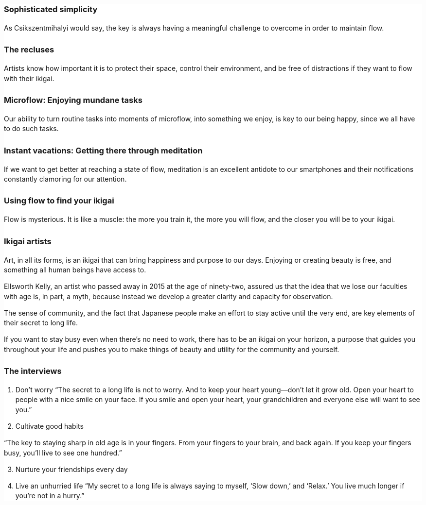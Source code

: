### Sophisticated simplicity

As Csikszentmihalyi would say, the key is always having a meaningful challenge to overcome in order to maintain flow.

### The recluses

Artists know how important it is to protect their space, control their environment, and be free of distractions if they want to flow with their ikigai.

### Microflow: Enjoying mundane tasks

Our ability to turn routine tasks into moments of microflow, into something we enjoy, is key to our being happy, since we all have to do such tasks.

### Instant vacations: Getting there through meditation

If we want to get better at reaching a state of flow, meditation is an excellent antidote to our smartphones and their notifications constantly clamoring for our attention.

### Using flow to find your ikigai

Flow is mysterious. It is like a muscle: the more you train it, the more you will flow, and the closer you will be to your ikigai.

### Ikigai artists

Art, in all its forms, is an ikigai that can bring happiness and purpose to our days. Enjoying or creating beauty is free, and something all human beings have access to.

Ellsworth Kelly, an artist who passed away in 2015 at the age of ninety-two, assured us that the idea that we lose our faculties with age is, in part, a myth, because instead we develop a greater clarity and capacity for observation.

The sense of community, and the fact that Japanese people make an effort to stay active until the very end, are key elements of their secret to long life.

If you want to stay busy even when there’s no need to work, there has to be an ikigai on your horizon, a purpose that guides you throughout your life and pushes you to make things of beauty and utility for the community and yourself.

### The interviews

1. Don’t worry “The secret to a long life is not to worry. And to keep your heart young—don’t let it grow old. Open your heart to people with a nice smile on your face. If you smile and open your heart, your grandchildren and everyone else will want to see you.”

2. Cultivate good habits

“The key to staying sharp in old age is in your fingers. From your fingers to your brain, and back again. If you keep your fingers busy, you’ll live to see one hundred.”

3. Nurture your friendships every day

4. Live an unhurried life “My secret to a long life is always saying to myself, ‘Slow down,’ and ‘Relax.’ You live much longer if you’re not in a hurry.”
